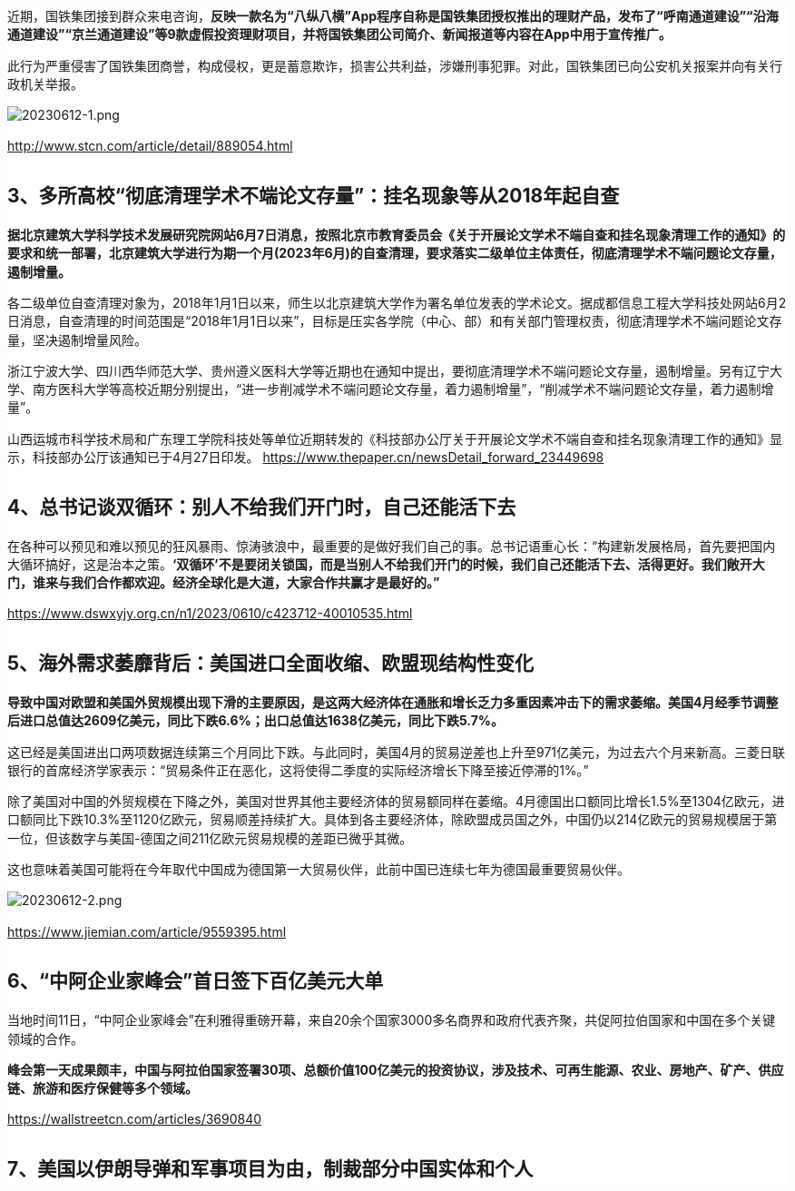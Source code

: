 近期，国铁集团接到群众来电咨询，**反映一款名为“八纵八横”App程序自称是国铁集团授权推出的理财产品，发布了“呼南通道建设”“沿海通道建设”“京兰通道建设”等9款虚假投资理财项目，并将国铁集团公司简介、新闻报道等内容在App中用于宣传推广。**

此行为严重侵害了国铁集团商誉，构成侵权，更是蓄意欺诈，损害公共利益，涉嫌刑事犯罪。对此，国铁集团已向公安机关报案并向有关行政机关举报。

![20230612-1.png](https://img.bedtime.news/2023/07/21/64ba343c1e753.png)

http://www.stcn.com/article/detail/889054.html

## 3、多所高校“彻底清理学术不端论文存量”：挂名现象等从2018年起自查

**据北京建筑大学科学技术发展研究院网站6月7日消息，按照北京市教育委员会《关于开展论文学术不端自查和挂名现象清理工作的通知》的要求和统一部署，北京建筑大学进行为期一个月(2023年6月)的自查清理，要求落实二级单位主体责任，彻底清理学术不端问题论文存量，遏制增量。**

各二级单位自查清理对象为，2018年1月1日以来，师生以北京建筑大学作为署名单位发表的学术论文。据成都信息工程大学科技处网站6月2日消息，自查清理的时间范围是“2018年1月1日以来”，目标是压实各学院（中心、部）和有关部门管理权责，彻底清理学术不端问题论文存量，坚决遏制增量风险。

浙江宁波大学、四川西华师范大学、贵州遵义医科大学等近期也在通知中提出，要彻底清理学术不端问题论文存量，遏制增量。另有辽宁大学、南方医科大学等高校近期分别提出，“进一步削减学术不端问题论文存量，着力遏制增量”，“削减学术不端问题论文存量，着力遏制增量”。

山西运城市科学技术局和广东理工学院科技处等单位近期转发的《科技部办公厅关于开展论文学术不端自查和挂名现象清理工作的通知》显示，科技部办公厅该通知已于4月27日印发。
https://www.thepaper.cn/newsDetail_forward_23449698

## 4、总书记谈双循环：别人不给我们开门时，自己还能活下去

在各种可以预见和难以预见的狂风暴雨、惊涛骇浪中，最重要的是做好我们自己的事。总书记语重心长：“构建新发展格局，首先要把国内大循环搞好，这是治本之策。**‘双循环’不是要闭关锁国，而是当别人不给我们开门的时候，我们自己还能活下去、活得更好。我们敞开大门，谁来与我们合作都欢迎。经济全球化是大道，大家合作共赢才是最好的。”**

https://www.dswxyjy.org.cn/n1/2023/0610/c423712-40010535.html

## 5、海外需求萎靡背后：美国进口全面收缩、欧盟现结构性变化

**导致中国对欧盟和美国外贸规模出现下滑的主要原因，是这两大经济体在通胀和增长乏力多重因素冲击下的需求萎缩。美国4月经季节调整后进口总值达2609亿美元，同比下跌6.6%；出口总值达1638亿美元，同比下跌5.7%。**

这已经是美国进出口两项数据连续第三个月同比下跌。与此同时，美国4月的贸易逆差也上升至971亿美元，为过去六个月来新高。三菱日联银行的首席经济学家表示：“贸易条件正在恶化，这将使得二季度的实际经济增长下降至接近停滞的1%。”

除了美国对中国的外贸规模在下降之外，美国对世界其他主要经济体的贸易额同样在萎缩。4月德国出口额同比增长1.5%至1304亿欧元，进口额同比下跌10.3%至1120亿欧元，贸易顺差持续扩大。具体到各主要经济体，除欧盟成员国之外，中国仍以214亿欧元的贸易规模居于第一位，但该数字与美国-德国之间211亿欧元贸易规模的差距已微乎其微。

这也意味着美国可能将在今年取代中国成为德国第一大贸易伙伴，此前中国已连续七年为德国最重要贸易伙伴。

![20230612-2.png](https://img.bedtime.news/2023/07/21/64ba343be9c34.png)

https://www.jiemian.com/article/9559395.html

## 6、“中阿企业家峰会”首日签下百亿美元大单

当地时间11日，“中阿企业家峰会”在利雅得重磅开幕，来自20余个国家3000多名商界和政府代表齐聚，共促阿拉伯国家和中国在多个关键领域的合作。

**峰会第一天成果颇丰，中国与阿拉伯国家签署30项、总额价值100亿美元的投资协议，涉及技术、可再生能源、农业、房地产、矿产、供应链、旅游和医疗保健等多个领域。**

https://wallstreetcn.com/articles/3690840

## 7、美国以伊朗导弹和军事项目为由，制裁部分中国实体和个人
